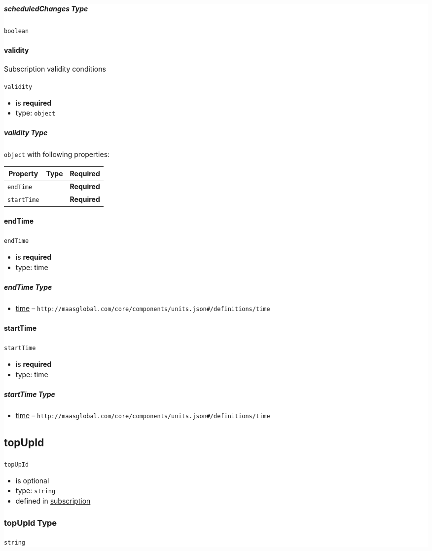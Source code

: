 ##### scheduledChanges Type

`boolean`

#### validity

Subscription validity conditions

`validity`

- is **required**
- type: `object`

##### validity Type

`object` with following properties:

| Property    | Type | Required     |
| ----------- | ---- | ------------ |
| `endTime`   |      | **Required** |
| `startTime` |      | **Required** |

#### endTime

`endTime`

- is **required**
- type: time

##### endTime Type

- [time](units.md) – `http://maasglobal.com/core/components/units.json#/definitions/time`

#### startTime

`startTime`

- is **required**
- type: time

##### startTime Type

- [time](units.md) – `http://maasglobal.com/core/components/units.json#/definitions/time`

## topUpId

`topUpId`

- is optional
- type: `string`
- defined in [subscription](subscription.md#topupid)

### topUpId Type

`string`
